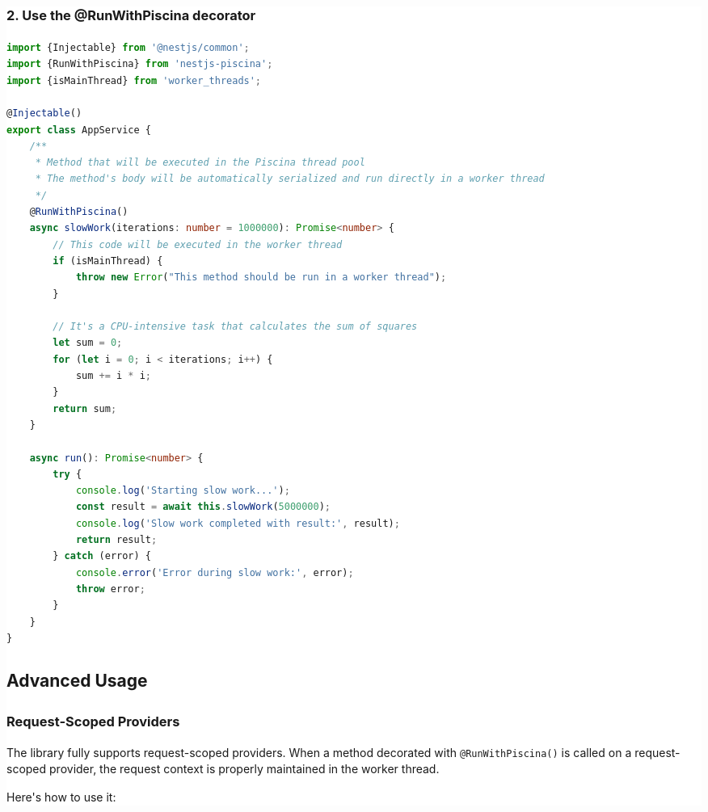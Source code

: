 ### 2. Use the @RunWithPiscina decorator

```typescript
import {Injectable} from '@nestjs/common';
import {RunWithPiscina} from 'nestjs-piscina';
import {isMainThread} from 'worker_threads';

@Injectable()
export class AppService {
    /**
     * Method that will be executed in the Piscina thread pool
     * The method's body will be automatically serialized and run directly in a worker thread
     */
    @RunWithPiscina()
    async slowWork(iterations: number = 1000000): Promise<number> {
        // This code will be executed in the worker thread
        if (isMainThread) {
            throw new Error("This method should be run in a worker thread");
        }

        // It's a CPU-intensive task that calculates the sum of squares
        let sum = 0;
        for (let i = 0; i < iterations; i++) {
            sum += i * i;
        }
        return sum;
    }

    async run(): Promise<number> {
        try {
            console.log('Starting slow work...');
            const result = await this.slowWork(5000000);
            console.log('Slow work completed with result:', result);
            return result;
        } catch (error) {
            console.error('Error during slow work:', error);
            throw error;
        }
    }
}
```

## Advanced Usage

### Request-Scoped Providers

The library fully supports request-scoped providers. When a method decorated with `@RunWithPiscina()` is called on a
request-scoped provider, the request context is properly maintained in the worker thread.

Here's how to use it:
